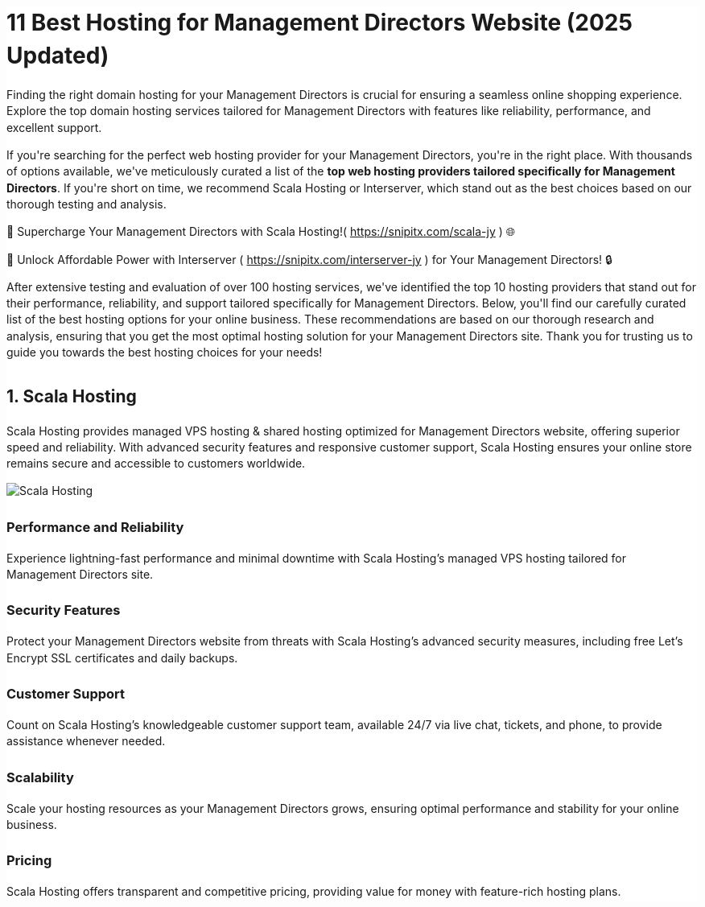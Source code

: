 # 11 Best Hosting for Management Directors Website (2025 Updated)

Finding the right domain hosting for your Management Directors is crucial for ensuring a seamless online shopping experience. Explore the top domain hosting services tailored for Management Directors with features like reliability, performance, and excellent support.

If you're searching for the perfect web hosting provider for your Management Directors, you're in the right place. With thousands of options available, we've meticulously curated a list of the **top web hosting providers tailored specifically for Management Directors**. If you're short on time, we recommend Scala Hosting or Interserver, which stand out as the best choices based on our thorough testing and analysis.

🚀 Supercharge Your Management Directors with Scala Hosting!( https://snipitx.com/scala-jy ) 🌐 

💸 Unlock Affordable Power with Interserver ( https://snipitx.com/interserver-jy ) for Your Management Directors! 🔒

After extensive testing and evaluation of over 100 hosting services, we've identified the top 10 hosting providers that stand out for their performance, reliability, and support tailored specifically for Management Directors. Below, you'll find our carefully curated list of the best hosting options for your online business. These recommendations are based on our thorough research and analysis, ensuring that you get the most optimal hosting solution for your Management Directors site. Thank you for trusting us to guide you towards the best hosting choices for your needs!

## 1. Scala Hosting

Scala Hosting provides managed VPS hosting & shared hosting optimized for Management Directors website, offering superior speed and reliability. With advanced security features and responsive customer support, Scala Hosting ensures your online store remains secure and accessible to customers worldwide.

![Scala Hosting](https://i.imgur.com/uJ5JIK3.png "Scala Web Hosting")

### Performance and Reliability
Experience lightning-fast performance and minimal downtime with Scala Hosting’s managed VPS hosting tailored for Management Directors site.

### Security Features
Protect your Management Directors website from threats with Scala Hosting’s advanced security measures, including free Let’s Encrypt SSL certificates and daily backups.

### Customer Support
Count on Scala Hosting’s knowledgeable customer support team, available 24/7 via live chat, tickets, and phone, to provide assistance whenever needed.

### Scalability
Scale your hosting resources as your Management Directors grows, ensuring optimal performance and stability for your online business.

### Pricing
Scala Hosting offers transparent and competitive pricing, providing value for money with feature-rich hosting plans.
